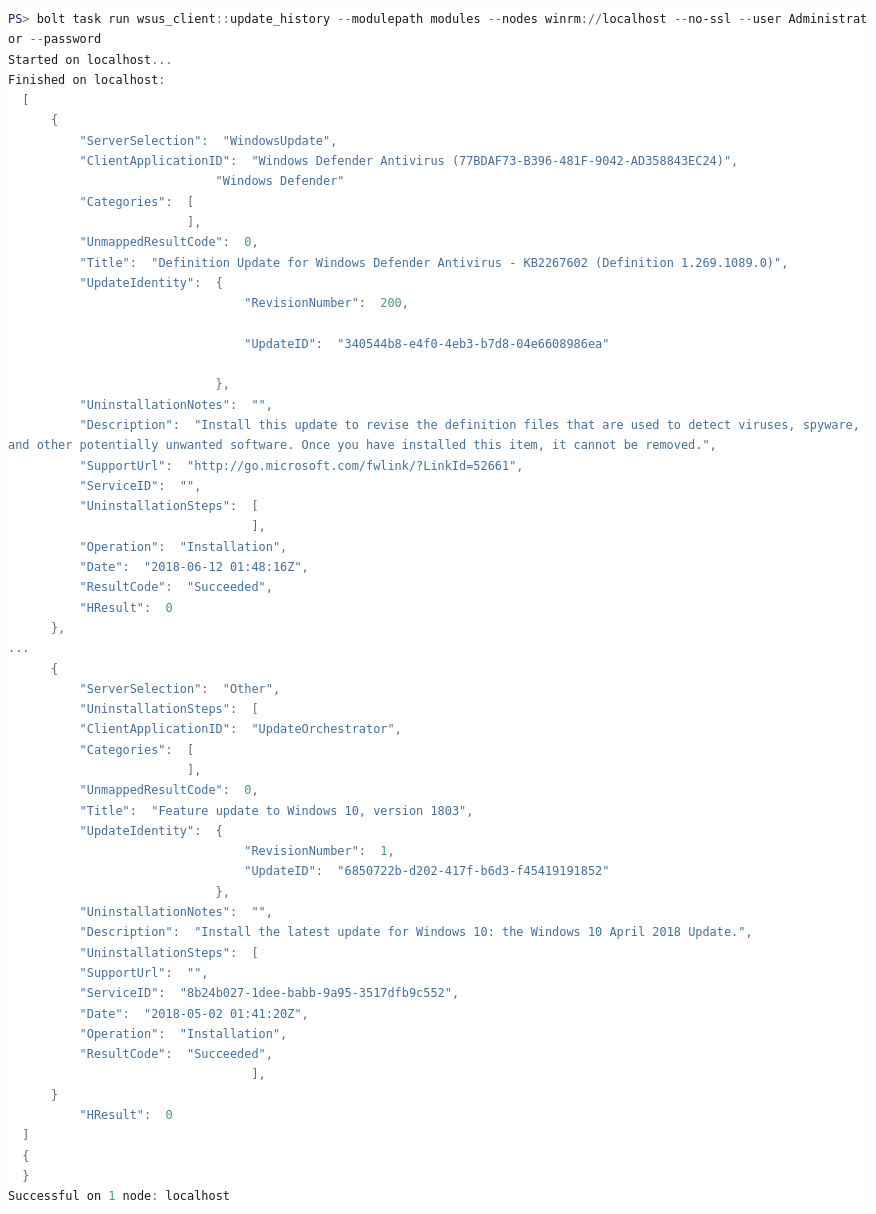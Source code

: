 ``` powershell
PS> bolt task run wsus_client::update_history --modulepath modules --nodes winrm://localhost --no-ssl --user Administrator --password
Started on localhost...
Finished on localhost:
  [
      {
          "ServerSelection":  "WindowsUpdate",
          "ClientApplicationID":  "Windows Defender Antivirus (77BDAF73-B396-481F-9042-AD358843EC24)",
                             "Windows Defender"
          "Categories":  [
                         ],
          "UnmappedResultCode":  0,
          "Title":  "Definition Update for Windows Defender Antivirus - KB2267602 (Definition 1.269.1089.0)",
          "UpdateIdentity":  {
                                 "RevisionNumber":  200,

                                 "UpdateID":  "340544b8-e4f0-4eb3-b7d8-04e6608986ea"

                             },
          "UninstallationNotes":  "",
          "Description":  "Install this update to revise the definition files that are used to detect viruses, spyware, and other potentially unwanted software. Once you have installed this item, it cannot be removed.",
          "SupportUrl":  "http://go.microsoft.com/fwlink/?LinkId=52661",
          "ServiceID":  "",
          "UninstallationSteps":  [
                                  ],
          "Operation":  "Installation",
          "Date":  "2018-06-12 01:48:16Z",
          "ResultCode":  "Succeeded",
          "HResult":  0
      },
...
      {
          "ServerSelection":  "Other",
          "UninstallationSteps":  [
          "ClientApplicationID":  "UpdateOrchestrator",
          "Categories":  [
                         ],
          "UnmappedResultCode":  0,
          "Title":  "Feature update to Windows 10, version 1803",
          "UpdateIdentity":  {
                                 "RevisionNumber":  1,
                                 "UpdateID":  "6850722b-d202-417f-b6d3-f45419191852"
                             },
          "UninstallationNotes":  "",
          "Description":  "Install the latest update for Windows 10: the Windows 10 April 2018 Update.",
          "UninstallationSteps":  [
          "SupportUrl":  "",
          "ServiceID":  "8b24b027-1dee-babb-9a95-3517dfb9c552",
          "Date":  "2018-05-02 01:41:20Z",
          "Operation":  "Installation",
          "ResultCode":  "Succeeded",
                                  ],
      }
          "HResult":  0
  ]
  {
  }
Successful on 1 node: localhost
```